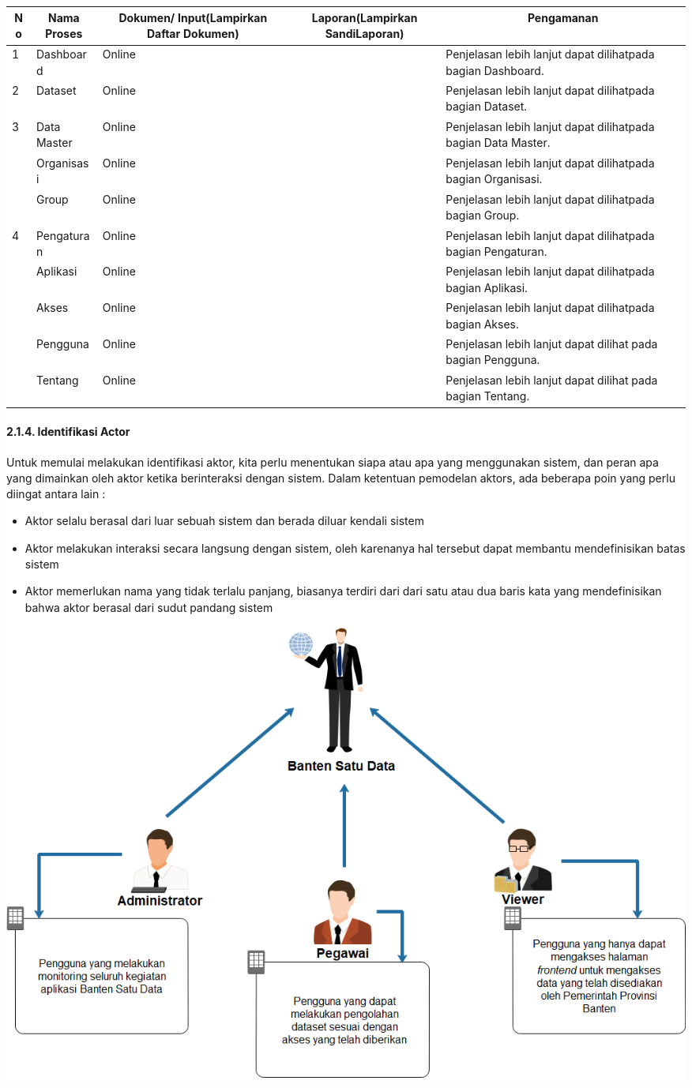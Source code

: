 | No   | Nama Proses | Dokumen/ Input(Lampirkan Daftar Dokumen) | Laporan(Lampirkan SandiLaporan) | Pengamanan                               |
| ---- | ----------- | ---------------------------------------- | ------------------------------- | ---------------------------------------- |
| 1    | Dashboard   | Online                                   |                                 | Penjelasan lebih lanjut dapat dilihatpada bagian Dashboard. |
| 2    | Dataset     | Online                                   |                                 | Penjelasan lebih lanjut dapat dilihatpada bagian Dataset. |
| 3    | Data Master | Online                                   |                                 | Penjelasan lebih lanjut dapat dilihatpada bagian Data Master. |
|      | Organisasi  | Online                                   |                                 | Penjelasan lebih lanjut dapat dilihatpada bagian Organisasi. |
|      | Group       | Online                                   |                                 | Penjelasan lebih lanjut dapat dilihatpada bagian Group. |
| 4    | Pengaturan  | Online                                   |                                 | Penjelasan lebih lanjut dapat dilihatpada bagian Pengaturan. |
|      | Aplikasi    | Online                                   |                                 | Penjelasan lebih lanjut dapat dilihatpada bagian Aplikasi. |
|      | Akses       | Online                                   |                                 | Penjelasan lebih lanjut dapat dilihatpada bagian Akses. |
|      | Pengguna    | Online                                   |                                 | Penjelasan lebih lanjut dapat dilihat pada bagian Pengguna. |
|      | Tentang     | Online                                   |                                 | Penjelasan lebih lanjut dapat dilihat pada bagian Tentang. |


#### 2.1.4. Identifikasi Actor
Untuk memulai melakukan identifikasi aktor, kita perlu menentukan siapa atau apa yang menggunakan sistem, dan peran apa yang dimainkan oleh aktor ketika berinteraksi dengan sistem. Dalam ketentuan pemodelan aktors, ada beberapa poin yang perlu diingat antara lain :

-   Aktor selalu berasal dari luar sebuah sistem dan berada diluar kendali
    sistem

-   Aktor melakukan interaksi secara langsung dengan sistem, oleh karenanya hal
    tersebut dapat membantu mendefinisikan batas sistem

-   Aktor memerlukan nama yang tidak terlalu panjang, biasanya terdiri dari dari
    satu atau dua baris kata yang mendefinisikan bahwa aktor berasal dari sudut
    pandang sistem

![Identifikasi Aktor](/document/aplikasi/banten-satu-data/images/desain-dan-perancangan/identifikasi-aktor.png)